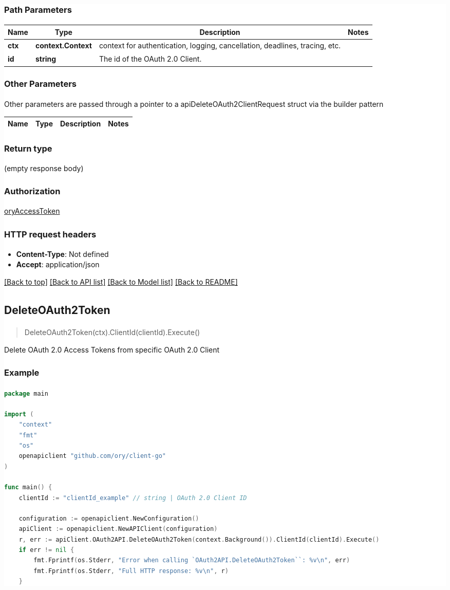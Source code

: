 ### Path Parameters


Name | Type | Description  | Notes
------------- | ------------- | ------------- | -------------
**ctx** | **context.Context** | context for authentication, logging, cancellation, deadlines, tracing, etc.
**id** | **string** | The id of the OAuth 2.0 Client. | 

### Other Parameters

Other parameters are passed through a pointer to a apiDeleteOAuth2ClientRequest struct via the builder pattern


Name | Type | Description  | Notes
------------- | ------------- | ------------- | -------------


### Return type

 (empty response body)

### Authorization

[oryAccessToken](../README.md#oryAccessToken)

### HTTP request headers

- **Content-Type**: Not defined
- **Accept**: application/json

[[Back to top]](#) [[Back to API list]](../README.md#documentation-for-api-endpoints)
[[Back to Model list]](../README.md#documentation-for-models)
[[Back to README]](../README.md)


## DeleteOAuth2Token

> DeleteOAuth2Token(ctx).ClientId(clientId).Execute()

Delete OAuth 2.0 Access Tokens from specific OAuth 2.0 Client



### Example

```go
package main

import (
	"context"
	"fmt"
	"os"
	openapiclient "github.com/ory/client-go"
)

func main() {
	clientId := "clientId_example" // string | OAuth 2.0 Client ID

	configuration := openapiclient.NewConfiguration()
	apiClient := openapiclient.NewAPIClient(configuration)
	r, err := apiClient.OAuth2API.DeleteOAuth2Token(context.Background()).ClientId(clientId).Execute()
	if err != nil {
		fmt.Fprintf(os.Stderr, "Error when calling `OAuth2API.DeleteOAuth2Token``: %v\n", err)
		fmt.Fprintf(os.Stderr, "Full HTTP response: %v\n", r)
	}
```